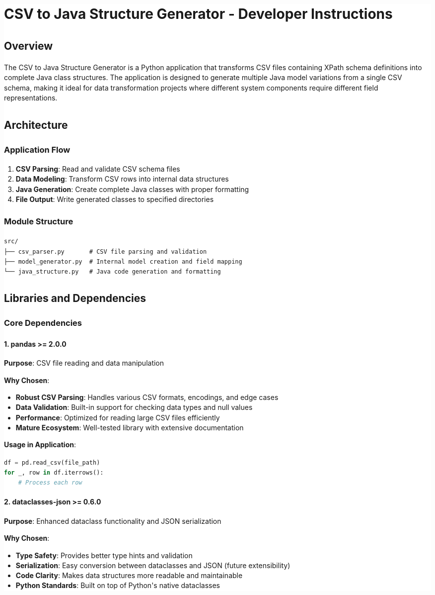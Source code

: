 # CSV to Java Structure Generator - Developer Instructions

## Overview

The CSV to Java Structure Generator is a Python application that transforms CSV files containing XPath schema definitions into complete Java class structures. The application is designed to generate multiple Java model variations from a single CSV schema, making it ideal for data transformation projects where different system components require different field representations.

## Architecture

### Application Flow
1. **CSV Parsing**: Read and validate CSV schema files
2. **Data Modeling**: Transform CSV rows into internal data structures
3. **Java Generation**: Create complete Java classes with proper formatting
4. **File Output**: Write generated classes to specified directories

### Module Structure

```
src/
├── csv_parser.py       # CSV file parsing and validation
├── model_generator.py  # Internal model creation and field mapping
└── java_structure.py   # Java code generation and formatting
```

## Libraries and Dependencies

### Core Dependencies

#### 1. **pandas >= 2.0.0**
**Purpose**: CSV file reading and data manipulation

**Why Chosen**:
- **Robust CSV Parsing**: Handles various CSV formats, encodings, and edge cases
- **Data Validation**: Built-in support for checking data types and null values
- **Performance**: Optimized for reading large CSV files efficiently
- **Mature Ecosystem**: Well-tested library with extensive documentation

**Usage in Application**:
```python
df = pd.read_csv(file_path)
for _, row in df.iterrows():
    # Process each row
```

#### 2. **dataclasses-json >= 0.6.0**
**Purpose**: Enhanced dataclass functionality and JSON serialization

**Why Chosen**:
- **Type Safety**: Provides better type hints and validation
- **Serialization**: Easy conversion between dataclasses and JSON (future extensibility)
- **Code Clarity**: Makes data structures more readable and maintainable
- **Python Standards**: Built on top of Python's native dataclasses
